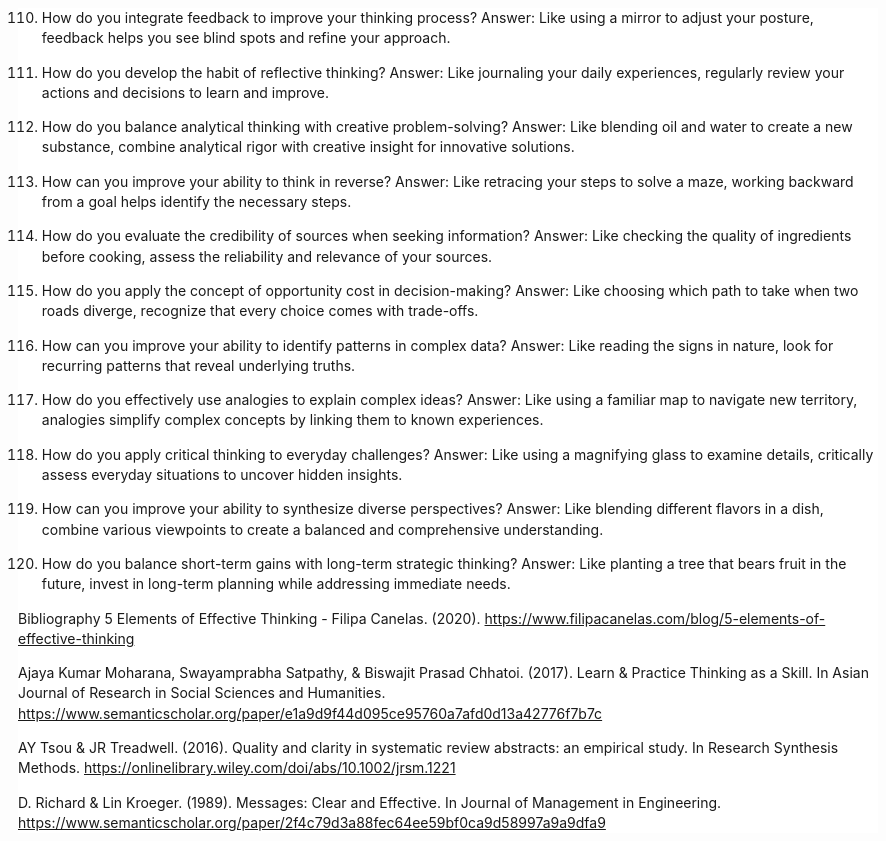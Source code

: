 110. How do you integrate feedback to improve your thinking process?
    Answer: Like using a mirror to adjust your posture, feedback helps you see blind spots and refine your approach.

111. How do you develop the habit of reflective thinking?
    Answer: Like journaling your daily experiences, regularly review your actions and decisions to learn and improve.

112. How do you balance analytical thinking with creative problem-solving?
    Answer: Like blending oil and water to create a new substance, combine analytical rigor with creative insight for innovative solutions.

113. How can you improve your ability to think in reverse?
    Answer: Like retracing your steps to solve a maze, working backward from a goal helps identify the necessary steps.

114. How do you evaluate the credibility of sources when seeking information?
    Answer: Like checking the quality of ingredients before cooking, assess the reliability and relevance of your sources.

115. How do you apply the concept of opportunity cost in decision-making?
    Answer: Like choosing which path to take when two roads diverge, recognize that every choice comes with trade-offs.

116. How can you improve your ability to identify patterns in complex data?
    Answer: Like reading the signs in nature, look for recurring patterns that reveal underlying truths.

117. How do you effectively use analogies to explain complex ideas?
    Answer: Like using a familiar map to navigate new territory, analogies simplify complex concepts by linking them to known experiences.

118. How do you apply critical thinking to everyday challenges?
    Answer: Like using a magnifying glass to examine details, critically assess everyday situations to uncover hidden insights.

119. How can you improve your ability to synthesize diverse perspectives?
    Answer: Like blending different flavors in a dish, combine various viewpoints to create a balanced and comprehensive understanding.

120. How do you balance short-term gains with long-term strategic thinking?
    Answer: Like planting a tree that bears fruit in the future, invest in long-term planning while addressing immediate needs.

Bibliography
5 Elements of Effective Thinking - Filipa Canelas. (2020). https://www.filipacanelas.com/blog/5-elements-of-effective-thinking

Ajaya Kumar Moharana, Swayamprabha Satpathy, & Biswajit Prasad Chhatoi. (2017). Learn & Practice Thinking as a Skill. In Asian Journal of Research in Social Sciences and Humanities. https://www.semanticscholar.org/paper/e1a9d9f44d095ce95760a7afd0d13a42776f7b7c

AY Tsou & JR Treadwell. (2016). Quality and clarity in systematic review abstracts: an empirical study. In Research Synthesis Methods. https://onlinelibrary.wiley.com/doi/abs/10.1002/jrsm.1221

D. Richard & Lin Kroeger. (1989). Messages: Clear and Effective. In Journal of Management in Engineering. https://www.semanticscholar.org/paper/2f4c79d3a88fec64ee59bf0ca9d58997a9a9dfa9
